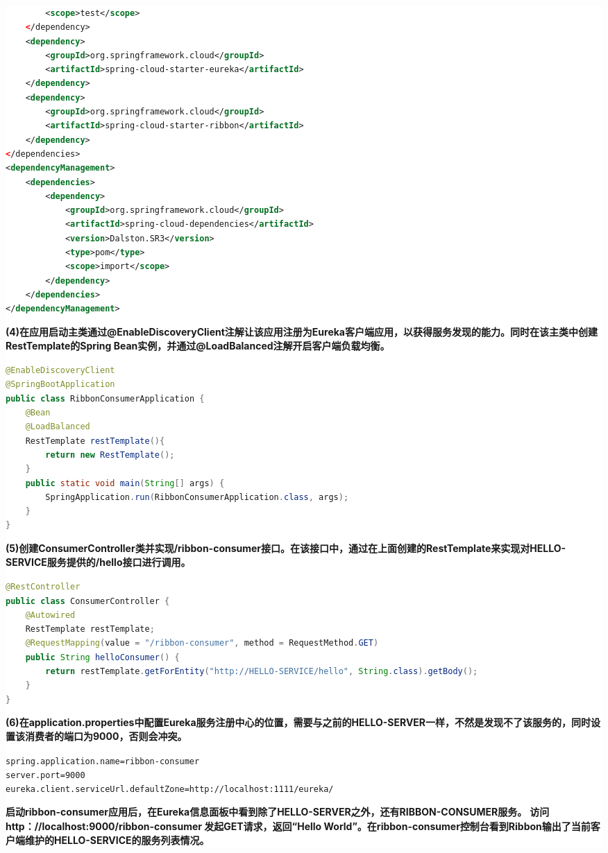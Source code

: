 ```xml
        <scope>test</scope>
    </dependency>
    <dependency>
        <groupId>org.springframework.cloud</groupId>
        <artifactId>spring-cloud-starter-eureka</artifactId>
    </dependency>
    <dependency>
        <groupId>org.springframework.cloud</groupId>
        <artifactId>spring-cloud-starter-ribbon</artifactId>
    </dependency>
</dependencies>
<dependencyManagement>
    <dependencies>
        <dependency>
            <groupId>org.springframework.cloud</groupId>
            <artifactId>spring-cloud-dependencies</artifactId>
            <version>Dalston.SR3</version>
            <type>pom</type>
            <scope>import</scope>
        </dependency>
    </dependencies>
</dependencyManagement>
```
**(4)在应用启动主类通过@EnableDiscoveryClient注解让该应用注册为Eureka客户端应用，以获得服务发现的能力。同时在该主类中创建RestTemplate的Spring Bean实例，并通过@LoadBalanced注解开启客户端负载均衡。**
```java
@EnableDiscoveryClient
@SpringBootApplication
public class RibbonConsumerApplication {
    @Bean
    @LoadBalanced
    RestTemplate restTemplate(){
        return new RestTemplate();
    }
    public static void main(String[] args) {
        SpringApplication.run(RibbonConsumerApplication.class, args);
    }
}
```
**(5)创建ConsumerController类并实现/ribbon-consumer接口。在该接口中，通过在上面创建的RestTemplate来实现对HELLO-SERVICE服务提供的/hello接口进行调用。**
```java
@RestController
public class ConsumerController {
    @Autowired
    RestTemplate restTemplate;
    @RequestMapping(value = "/ribbon-consumer", method = RequestMethod.GET)
    public String helloConsumer() {
        return restTemplate.getForEntity("http://HELLO-SERVICE/hello", String.class).getBody();
    }
}
```
**(6)在application.properties中配置Eureka服务注册中心的位置，需要与之前的HELLO-SERVER一样，不然是发现不了该服务的，同时设置该消费者的端口为9000，否则会冲突。**
```properties
spring.application.name=ribbon-consumer
server.port=9000
eureka.client.serviceUrl.defaultZone=http://localhost:1111/eureka/
```
**启动ribbon-consumer应用后，在Eureka信息面板中看到除了HELLO-SERVER之外，还有RIBBON-CONSUMER服务。**
**访问http：//localhost:9000/ribbon-consumer 发起GET请求，返回“Hello World”。在ribbon-consumer控制台看到Ribbon输出了当前客户端维护的HELLO-SERVICE的服务列表情况。**
